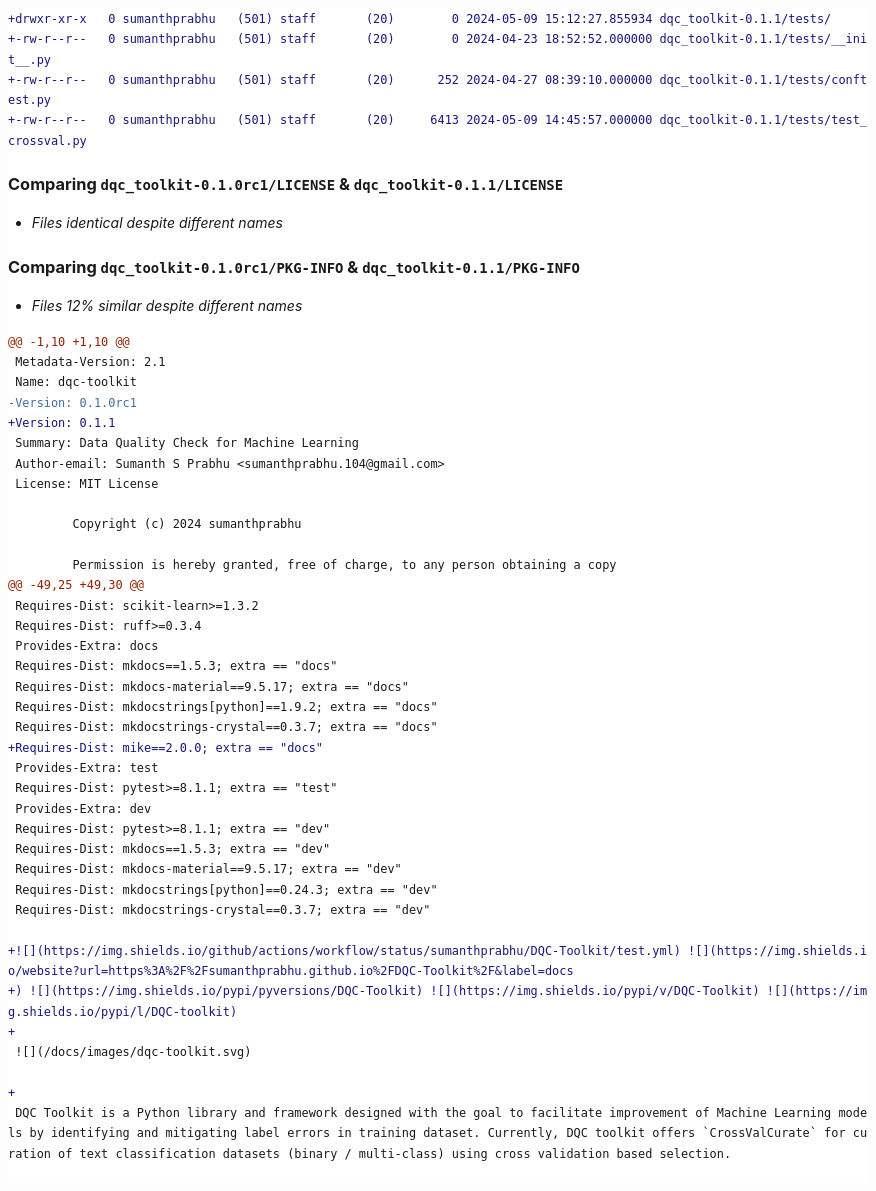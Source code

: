 ```diff
+drwxr-xr-x   0 sumanthprabhu   (501) staff       (20)        0 2024-05-09 15:12:27.855934 dqc_toolkit-0.1.1/tests/
+-rw-r--r--   0 sumanthprabhu   (501) staff       (20)        0 2024-04-23 18:52:52.000000 dqc_toolkit-0.1.1/tests/__init__.py
+-rw-r--r--   0 sumanthprabhu   (501) staff       (20)      252 2024-04-27 08:39:10.000000 dqc_toolkit-0.1.1/tests/conftest.py
+-rw-r--r--   0 sumanthprabhu   (501) staff       (20)     6413 2024-05-09 14:45:57.000000 dqc_toolkit-0.1.1/tests/test_crossval.py
```

### Comparing `dqc_toolkit-0.1.0rc1/LICENSE` & `dqc_toolkit-0.1.1/LICENSE`

 * *Files identical despite different names*

### Comparing `dqc_toolkit-0.1.0rc1/PKG-INFO` & `dqc_toolkit-0.1.1/PKG-INFO`

 * *Files 12% similar despite different names*

```diff
@@ -1,10 +1,10 @@
 Metadata-Version: 2.1
 Name: dqc-toolkit
-Version: 0.1.0rc1
+Version: 0.1.1
 Summary: Data Quality Check for Machine Learning
 Author-email: Sumanth S Prabhu <sumanthprabhu.104@gmail.com>
 License: MIT License
         
         Copyright (c) 2024 sumanthprabhu
         
         Permission is hereby granted, free of charge, to any person obtaining a copy
@@ -49,25 +49,30 @@
 Requires-Dist: scikit-learn>=1.3.2
 Requires-Dist: ruff>=0.3.4
 Provides-Extra: docs
 Requires-Dist: mkdocs==1.5.3; extra == "docs"
 Requires-Dist: mkdocs-material==9.5.17; extra == "docs"
 Requires-Dist: mkdocstrings[python]==1.9.2; extra == "docs"
 Requires-Dist: mkdocstrings-crystal==0.3.7; extra == "docs"
+Requires-Dist: mike==2.0.0; extra == "docs"
 Provides-Extra: test
 Requires-Dist: pytest>=8.1.1; extra == "test"
 Provides-Extra: dev
 Requires-Dist: pytest>=8.1.1; extra == "dev"
 Requires-Dist: mkdocs==1.5.3; extra == "dev"
 Requires-Dist: mkdocs-material==9.5.17; extra == "dev"
 Requires-Dist: mkdocstrings[python]==0.24.3; extra == "dev"
 Requires-Dist: mkdocstrings-crystal==0.3.7; extra == "dev"
 
+![](https://img.shields.io/github/actions/workflow/status/sumanthprabhu/DQC-Toolkit/test.yml) ![](https://img.shields.io/website?url=https%3A%2F%2Fsumanthprabhu.github.io%2FDQC-Toolkit%2F&label=docs
+) ![](https://img.shields.io/pypi/pyversions/DQC-Toolkit) ![](https://img.shields.io/pypi/v/DQC-Toolkit) ![](https://img.shields.io/pypi/l/DQC-toolkit)
+
 ![](/docs/images/dqc-toolkit.svg)
 
+
 DQC Toolkit is a Python library and framework designed with the goal to facilitate improvement of Machine Learning models by identifying and mitigating label errors in training dataset. Currently, DQC toolkit offers `CrossValCurate` for curation of text classification datasets (binary / multi-class) using cross validation based selection.
 
```